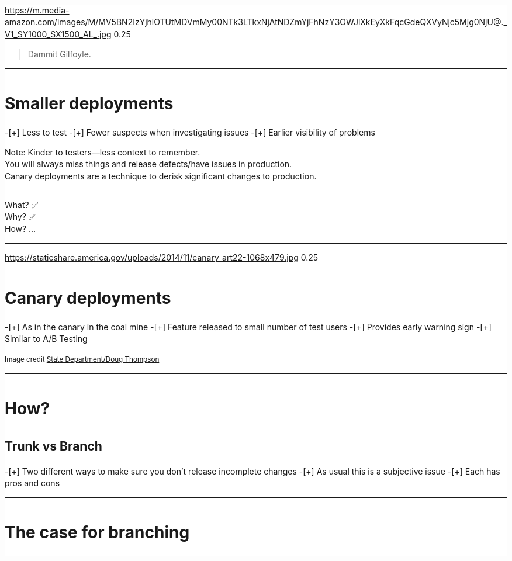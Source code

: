 <backgroundimage>https://m.media-amazon.com/images/M/MV5BN2IzYjhlOTUtMDVmMy00NTk3LTkxNjAtNDZmYjFhNzY3OWJlXkEyXkFqcGdeQXVyNjc5Mjg0NjU@._V1_SY1000_SX1500_AL_.jpg</backgroundimage>
<backgroundimageopacity>0.25</backgroundimageopacity>

> Dammit Gilfoyle.

---

# Smaller deployments

-[+] Less to test
-[+] Fewer suspects when investigating issues
-[+] Earlier visibility of problems

Note: Kinder to testers—less context to remember.  
  You will always miss things and release defects/have issues in production.  
  Canary deployments are a technique to derisk significant changes to production. 

---

What? ✅  
Why? ✅  
How? …

---

<backgroundimage>https://staticshare.america.gov/uploads/2014/11/canary_art22-1068x479.jpg</backgroundimage>
<backgroundimageopacity>0.25</backgroundimageopacity>

# Canary deployments

-[+] As in the canary in the coal mine
-[+] Feature released to small number of test users
-[+] Provides early warning sign
-[+] Similar to A/B Testing

<small>Image credit [State Department/Doug Thompson](https://share.america.gov/english-idiom-canary-coal-mine/)</small> 

---

# How?
## Trunk vs Branch

-[+] Two different ways to make sure you don’t release incomplete changes
-[+] As usual this is a subjective issue
-[+] Each has pros and cons 

---

# The case for branching

---